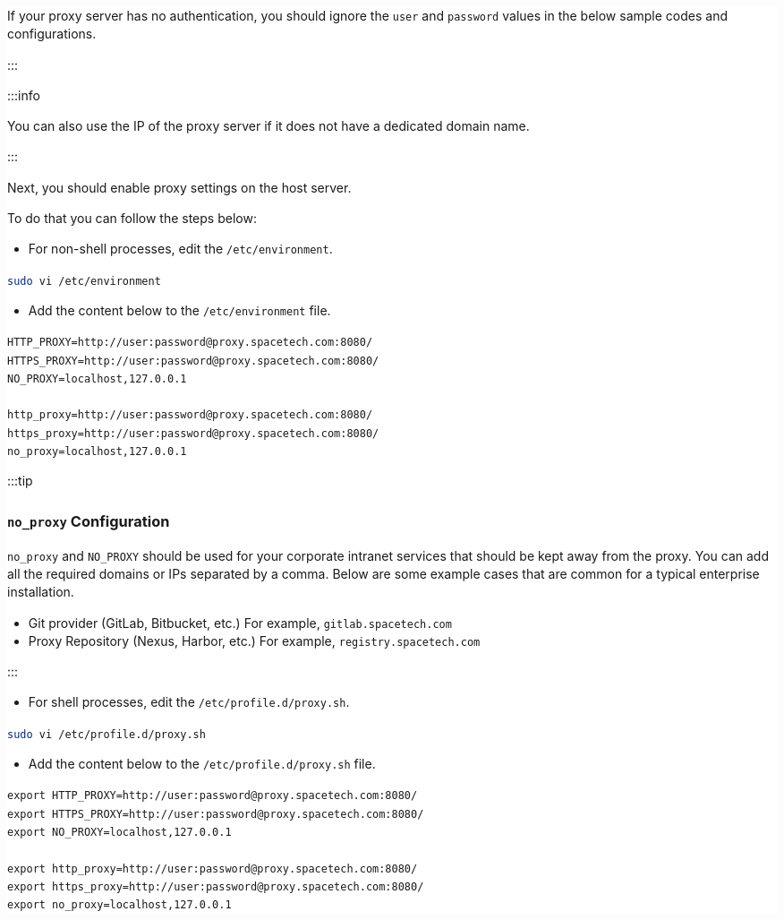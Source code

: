 If your proxy server has no authentication, you should ignore the `user` and `password` values in the below sample codes and configurations.

:::

:::info

You can also use the IP of the proxy server if it does not have a dedicated domain name.

:::

Next, you should enable proxy settings on the host server.

To do that you can follow the steps below:

- For non-shell processes, edit the `/etc/environment`.

```bash
sudo vi /etc/environment
```

- Add the content below to the `/etc/environment` file.

```env
HTTP_PROXY=http://user:password@proxy.spacetech.com:8080/
HTTPS_PROXY=http://user:password@proxy.spacetech.com:8080/
NO_PROXY=localhost,127.0.0.1

http_proxy=http://user:password@proxy.spacetech.com:8080/
https_proxy=http://user:password@proxy.spacetech.com:8080/
no_proxy=localhost,127.0.0.1
```

:::tip

### `no_proxy` Configuration

`no_proxy` and `NO_PROXY` should be used for your corporate intranet services that should be kept away from the proxy.
You can add all the required domains or IPs separated by a comma. Below are some example cases that are common for a typical enterprise installation.

- Git provider (GitLab, Bitbucket, etc.) For example, `gitlab.spacetech.com`
- Proxy Repository (Nexus, Harbor, etc.) For example, `registry.spacetech.com`

:::

- For shell processes, edit the `/etc/profile.d/proxy.sh`.

```bash
sudo vi /etc/profile.d/proxy.sh
```

- Add the content below to the `/etc/profile.d/proxy.sh` file.

```env
export HTTP_PROXY=http://user:password@proxy.spacetech.com:8080/
export HTTPS_PROXY=http://user:password@proxy.spacetech.com:8080/
export NO_PROXY=localhost,127.0.0.1

export http_proxy=http://user:password@proxy.spacetech.com:8080/
export https_proxy=http://user:password@proxy.spacetech.com:8080/
export no_proxy=localhost,127.0.0.1
```
